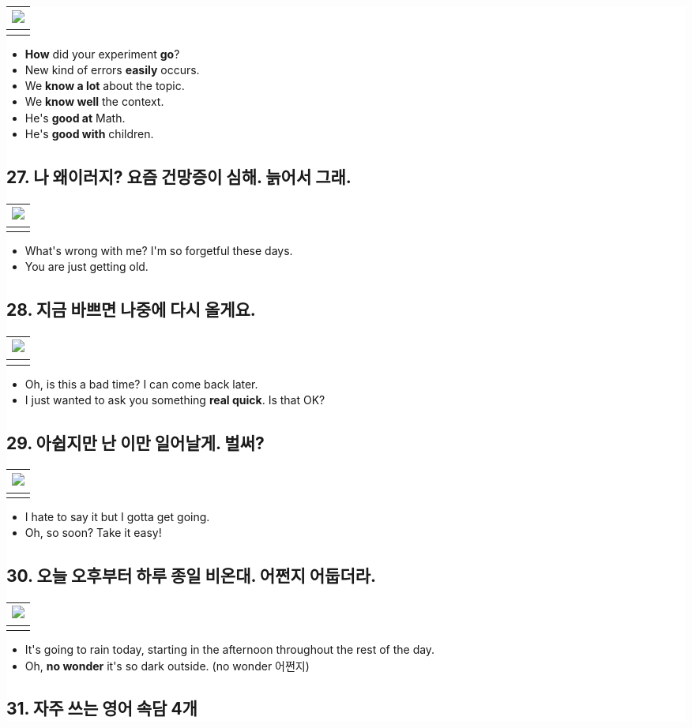 | <img src="/en/posts/라이브아카데미/Eng_liveAcad_페이지_27.jpg" style="zoom:100%;" /> |
| :----------------------------------------------------------: |
|                                                              |

- **How** did your experiment **go**?
- New kind of errors **easily** occurs.
- We **know a lot** about the topic.
- We **know well** the context.
- He's **good at** Math.
- He's **good with** children.

## 27. 나 왜이러지? 요즘 건망증이 심해. 늙어서 그래.

| <img src="/en/posts/라이브아카데미/Eng_liveAcad_페이지_28.jpg" style="zoom:100%;" /> |
| :----------------------------------------------------------: |
|                                                              |

- What's wrong with me? I'm so forgetful these days.
- You are just getting old.

## 28. 지금 바쁘면 나중에 다시 올게요.

| <img src="/en/posts/라이브아카데미/Eng_liveAcad_페이지_29.jpg" style="zoom:100%;" /> |
| :----------------------------------------------------------: |
|                                                              |

- Oh, is this a bad time? I can come back later.
- I just wanted to ask you something **real quick**. Is that OK?

## 29. 아쉽지만 난 이만 일어날게. 벌써?

| <img src="/en/posts/라이브아카데미/Eng_liveAcad_페이지_30.jpg" style="zoom:100%;" /> |
| :----------------------------------------------------------: |
|                                                              |

- I hate to say it but I gotta get going.
- Oh, so soon? Take it easy!

## 30. 오늘 오후부터 하루 종일 비온대. 어쩐지 어둡더라.

| <img src="/en/posts/라이브아카데미/Eng_liveAcad_페이지_31.jpg" style="zoom:100%;" /> |
| :----------------------------------------------------------: |
|                                                              |

- It's going to rain today, starting in the afternoon throughout the rest of the day.
- Oh, **no wonder** it's so dark outside. (no wonder 어쩐지)

## 31. 자주 쓰는 영어 속담 4개
